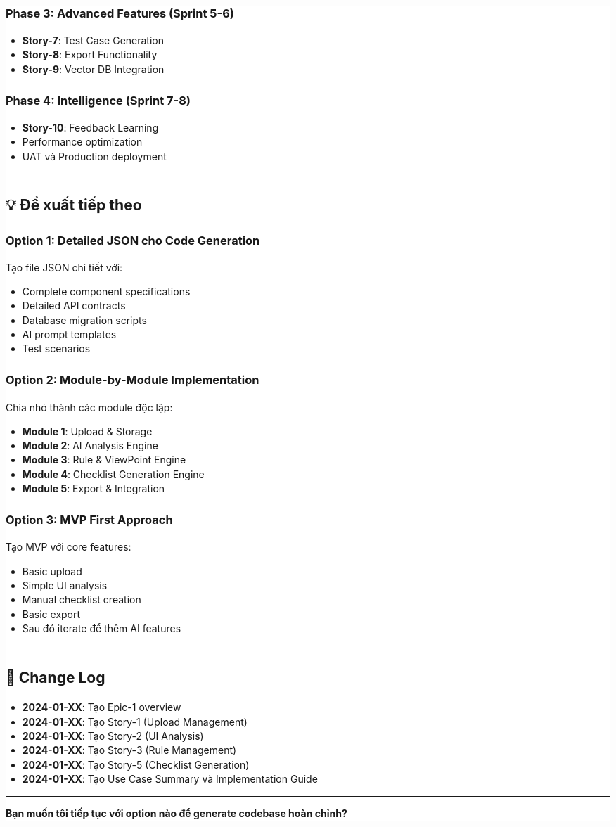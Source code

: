 ### Phase 3: Advanced Features (Sprint 5-6)
- **Story-7**: Test Case Generation
- **Story-8**: Export Functionality
- **Story-9**: Vector DB Integration

### Phase 4: Intelligence (Sprint 7-8)
- **Story-10**: Feedback Learning
- Performance optimization
- UAT và Production deployment

---

## 💡 Đề xuất tiếp theo

### Option 1: Detailed JSON cho Code Generation
Tạo file JSON chi tiết với:
- Complete component specifications
- Detailed API contracts
- Database migration scripts
- AI prompt templates
- Test scenarios

### Option 2: Module-by-Module Implementation
Chia nhỏ thành các module độc lập:
- **Module 1**: Upload & Storage
- **Module 2**: AI Analysis Engine
- **Module 3**: Rule & ViewPoint Engine
- **Module 4**: Checklist Generation Engine
- **Module 5**: Export & Integration

### Option 3: MVP First Approach
Tạo MVP với core features:
- Basic upload
- Simple UI analysis
- Manual checklist creation
- Basic export
- Sau đó iterate để thêm AI features

---

## 📝 Change Log

- **2024-01-XX**: Tạo Epic-1 overview
- **2024-01-XX**: Tạo Story-1 (Upload Management)
- **2024-01-XX**: Tạo Story-2 (UI Analysis)
- **2024-01-XX**: Tạo Story-3 (Rule Management)
- **2024-01-XX**: Tạo Story-5 (Checklist Generation)
- **2024-01-XX**: Tạo Use Case Summary và Implementation Guide

---

**Bạn muốn tôi tiếp tục với option nào để generate codebase hoàn chỉnh?** 